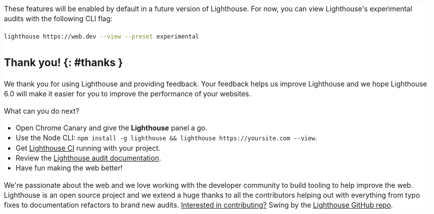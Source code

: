 These features will be enabled by default in a future version of Lighthouse. For now, you can view
Lighthouse's experimental audits with the following CLI flag:

```bash
lighthouse https://web.dev --view --preset experimental
```

## Thank you! {: #thanks }

We thank you for using Lighthouse and providing feedback. Your feedback helps us improve Lighthouse
and we hope Lighthouse 6.0 will make it easier for you to improve the performance of your
websites.

What can you do next?

-  Open Chrome Canary and give the **Lighthouse** panel a go.
-  Use the Node CLI: `npm install -g lighthouse && lighthouse https://yoursite.com --view`.
-  Get [Lighthouse CI](https://github.com/GoogleChrome/lighthouse-ci#lighthouse-ci) running with
   your project.
-  Review the [Lighthouse audit documentation](https://web.dev/learn/#lighthouse).
-  Have fun making the web better!

We're passionate about the web and we love working with the developer community to build tooling to
help improve the web. Lighthouse is an open source project and we extend a huge thanks to all the
contributors helping out with everything from typo fixes to documentation refactors to brand new
audits.
[Interested in contributing?](https://github.com/GoogleChrome/lighthouse/blob/master/CONTRIBUTING.md)
Swing by the [Lighthouse GitHub repo](https://github.com/GoogleChrome/lighthouse).

